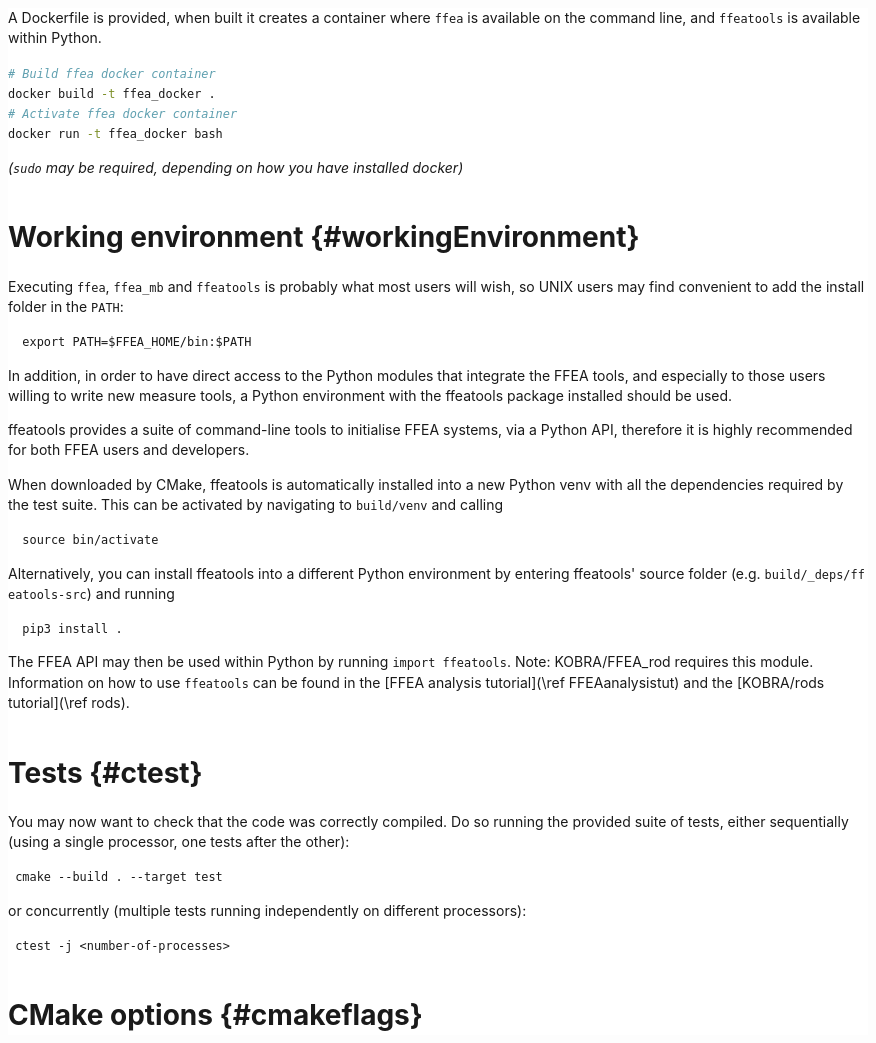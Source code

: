 A Dockerfile is provided, when built it creates a container where `ffea` is available on the command line, and `ffeatools` is available within Python.

```sh
# Build ffea docker container
docker build -t ffea_docker .
# Activate ffea docker container
docker run -t ffea_docker bash
```
*(`sudo` may be required, depending on how you have installed docker)*

# Working environment {#workingEnvironment}

Executing `ffea`, `ffea_mb` and `ffeatools` is probably what most users will wish, so 
 UNIX users may find convenient to add the install folder in the ` PATH `:

      export PATH=$FFEA_HOME/bin:$PATH

In addition, in order to have direct access to the Python modules that integrate 
 the FFEA tools, and especially to those users willing to write new measure tools,
 a Python environment with the ffeatools package installed should be used.
     
ffeatools provides a suite of command-line tools to initialise FFEA systems,
via a Python API, therefore it is highly recommended for both FFEA users and developers.

When downloaded by CMake, ffeatools is automatically installed into a new Python venv with all the dependencies required by the test suite. This can be activated by navigating to `build/venv` and calling

      source bin/activate

Alternatively, you can install ffeatools into a different Python environment by entering ffeatools' source folder (e.g. `build/_deps/ffeatools-src`) and running 

      pip3 install .
      
The FFEA API may then be used within Python by running `import ffeatools`. Note: KOBRA/FFEA_rod requires this module. Information on how to use `ffeatools` can be found in the [FFEA analysis tutorial](\ref FFEAanalysistut) and the [KOBRA/rods tutorial](\ref rods).

 
# Tests {#ctest}

You may now want to check that the code was correctly compiled. 
 Do so running the provided suite of tests, either sequentially (using a single processor, 
 one tests after the other):
  
     cmake --build . --target test

or concurrently (multiple tests running independently on different processors):

     ctest -j <number-of-processes> 
 
  
# CMake options {#cmakeflags}
